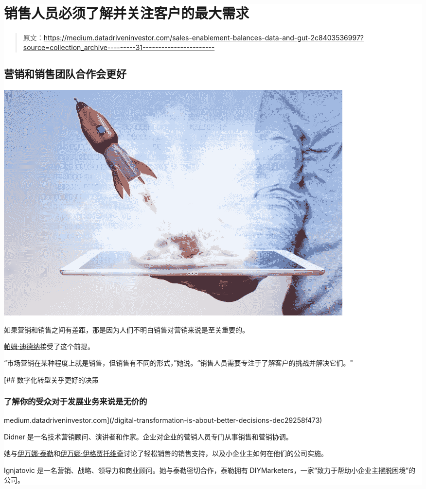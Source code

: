 # 销售人员必须了解并关注客户的最大需求

> 原文：<https://medium.datadriveninvestor.com/sales-enablement-balances-data-and-gut-2c8403536997?source=collection_archive---------31----------------------->

## 营销和销售团队合作会更好

![](img/97d36175086211ee2b731efa3af59646.png)

如果营销和销售之间有差距，那是因为人们不明白销售对营销来说是至关重要的。

[帕姆·迪德纳](https://twitter.com/PamDidner)接受了这个前提。

“市场营销在某种程度上就是销售，但销售有不同的形式，”她说。“销售人员需要专注于了解客户的挑战并解决它们。"

[](/digital-transformation-is-about-better-decisions-dec29258f473) [## 数字化转型关乎更好的决策

### 了解你的受众对于发展业务来说是无价的

medium.datadriveninvestor.com](/digital-transformation-is-about-better-decisions-dec29258f473) 

Didner 是一名技术营销顾问、演讲者和作家。企业对企业的营销人员专门从事销售和营销协调。

她与[伊万娜·泰勒](https://twitter.com/DIYMarketers)和[伊万娜·伊格贾托维奇](https://twitter.com/IvaIgnjatovic)讨论了轻松销售的销售支持，以及小企业主如何在他们的公司实施。

Ignjatovic 是一名营销、战略、领导力和商业顾问。她与泰勒密切合作，泰勒拥有 DIYMarketers，一家“致力于帮助小企业主摆脱困境”的公司。
